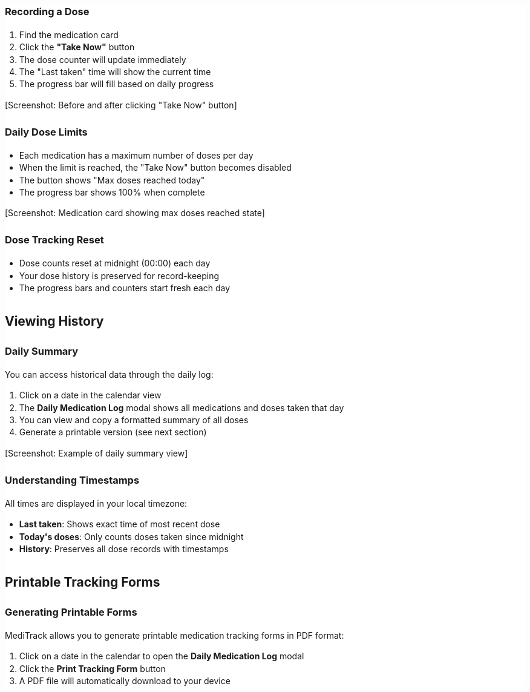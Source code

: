 ### Recording a Dose

1. Find the medication card
2. Click the **"Take Now"** button
3. The dose counter will update immediately
4. The "Last taken" time will show the current time
5. The progress bar will fill based on daily progress

[Screenshot: Before and after clicking "Take Now" button]

### Daily Dose Limits

- Each medication has a maximum number of doses per day
- When the limit is reached, the "Take Now" button becomes disabled
- The button shows "Max doses reached today"
- The progress bar shows 100% when complete

[Screenshot: Medication card showing max doses reached state]

### Dose Tracking Reset

- Dose counts reset at midnight (00:00) each day
- Your dose history is preserved for record-keeping
- The progress bars and counters start fresh each day

## Viewing History

### Daily Summary

You can access historical data through the daily log:

1. Click on a date in the calendar view
2. The **Daily Medication Log** modal shows all medications and doses taken that day
3. You can view and copy a formatted summary of all doses
4. Generate a printable version (see next section)

[Screenshot: Example of daily summary view]

### Understanding Timestamps

All times are displayed in your local timezone:
- **Last taken**: Shows exact time of most recent dose
- **Today's doses**: Only counts doses taken since midnight
- **History**: Preserves all dose records with timestamps

## Printable Tracking Forms

### Generating Printable Forms

MediTrack allows you to generate printable medication tracking forms in PDF format:

1. Click on a date in the calendar to open the **Daily Medication Log** modal
2. Click the **Print Tracking Form** button
3. A PDF file will automatically download to your device
